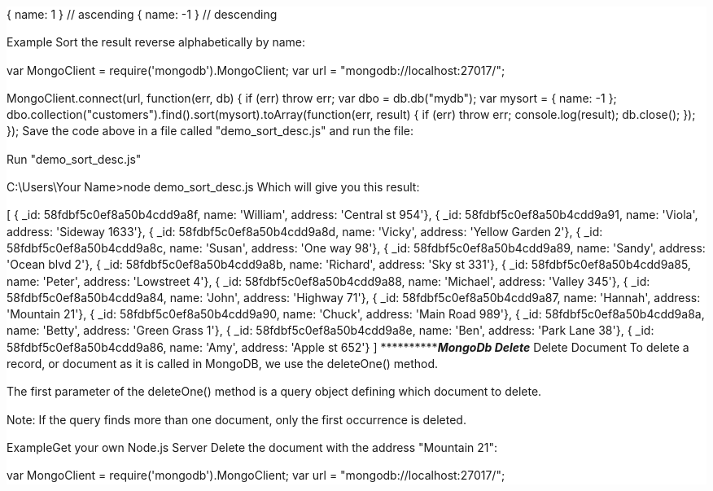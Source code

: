 { name: 1 } // ascending
{ name: -1 } // descending

Example
Sort the result reverse alphabetically by name:

var MongoClient = require('mongodb').MongoClient;
var url = "mongodb://localhost:27017/";

MongoClient.connect(url, function(err, db) {
  if (err) throw err;
  var dbo = db.db("mydb");
  var mysort = { name: -1 };
  dbo.collection("customers").find().sort(mysort).toArray(function(err, result) {
    if (err) throw err;
    console.log(result);
    db.close();
  });
});
Save the code above in a file called "demo_sort_desc.js" and run the file:

Run "demo_sort_desc.js"

C:\Users\Your Name>node demo_sort_desc.js
Which will give you this result:

[
  { _id: 58fdbf5c0ef8a50b4cdd9a8f, name: 'William', address: 'Central st 954'},
  { _id: 58fdbf5c0ef8a50b4cdd9a91, name: 'Viola', address: 'Sideway 1633'},
  { _id: 58fdbf5c0ef8a50b4cdd9a8d, name: 'Vicky', address: 'Yellow Garden 2'},
  { _id: 58fdbf5c0ef8a50b4cdd9a8c, name: 'Susan', address: 'One way 98'},
  { _id: 58fdbf5c0ef8a50b4cdd9a89, name: 'Sandy', address: 'Ocean blvd 2'},
  { _id: 58fdbf5c0ef8a50b4cdd9a8b, name: 'Richard', address: 'Sky st 331'},
  { _id: 58fdbf5c0ef8a50b4cdd9a85, name: 'Peter', address: 'Lowstreet 4'},
  { _id: 58fdbf5c0ef8a50b4cdd9a88, name: 'Michael', address: 'Valley 345'},
  { _id: 58fdbf5c0ef8a50b4cdd9a84, name: 'John', address: 'Highway 71'},
  { _id: 58fdbf5c0ef8a50b4cdd9a87, name: 'Hannah', address: 'Mountain 21'},
  { _id: 58fdbf5c0ef8a50b4cdd9a90, name: 'Chuck', address: 'Main Road 989'},
  { _id: 58fdbf5c0ef8a50b4cdd9a8a, name: 'Betty', address: 'Green Grass 1'},
  { _id: 58fdbf5c0ef8a50b4cdd9a8e, name: 'Ben', address: 'Park Lane 38'},
  { _id: 58fdbf5c0ef8a50b4cdd9a86, name: 'Amy', address: 'Apple st 652'}
]
*******************MongoDb Delete*********
Delete Document
To delete a record, or document as it is called in MongoDB, we use the deleteOne() method.

The first parameter of the deleteOne() method is a query object defining which document to delete.

Note: If the query finds more than one document, only the first occurrence is deleted.

ExampleGet your own Node.js Server
Delete the document with the address "Mountain 21":

var MongoClient = require('mongodb').MongoClient;
var url = "mongodb://localhost:27017/";

